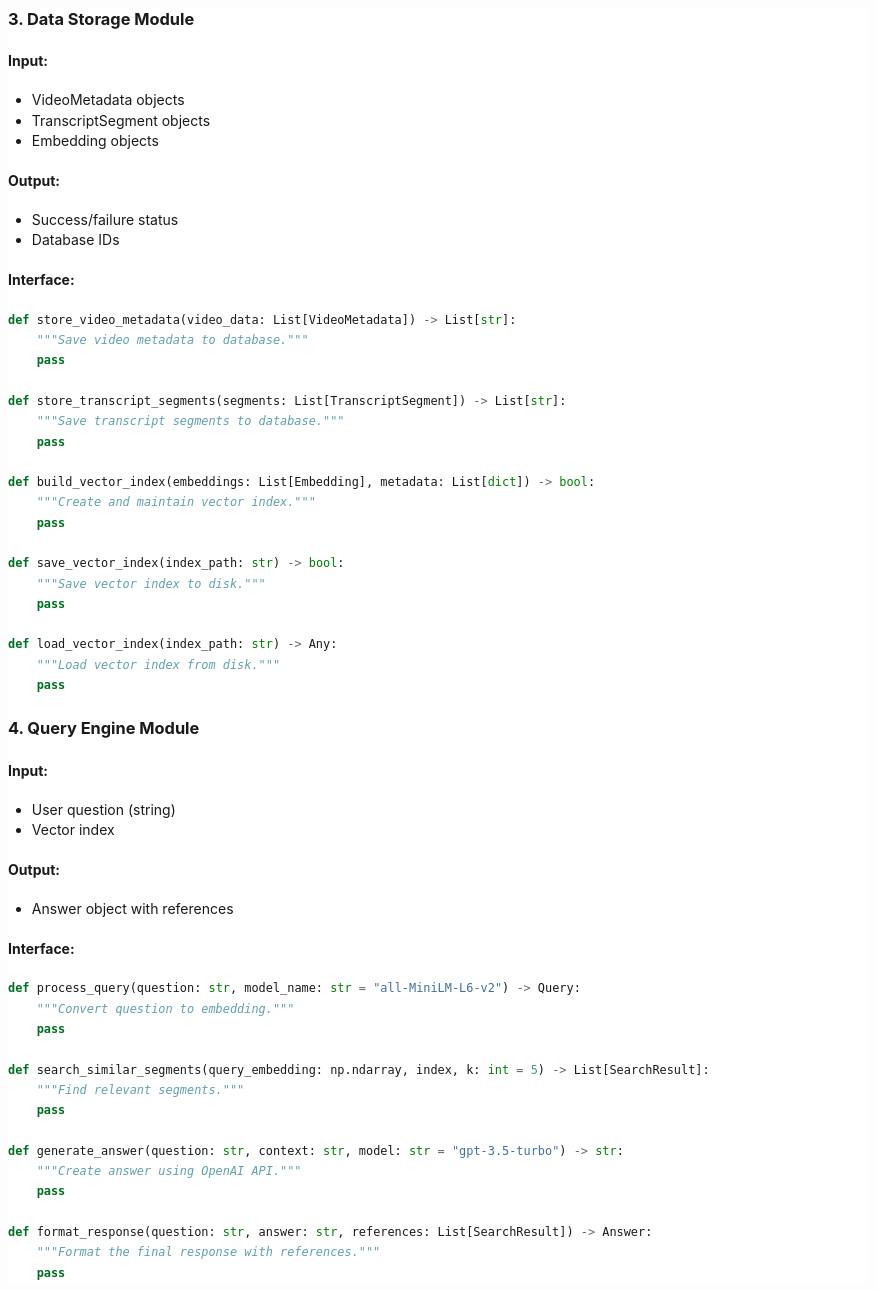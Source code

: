 ### 3. Data Storage Module

#### Input:
- VideoMetadata objects
- TranscriptSegment objects
- Embedding objects

#### Output:
- Success/failure status
- Database IDs

#### Interface:
```python
def store_video_metadata(video_data: List[VideoMetadata]) -> List[str]:
    """Save video metadata to database."""
    pass

def store_transcript_segments(segments: List[TranscriptSegment]) -> List[str]:
    """Save transcript segments to database."""
    pass

def build_vector_index(embeddings: List[Embedding], metadata: List[dict]) -> bool:
    """Create and maintain vector index."""
    pass

def save_vector_index(index_path: str) -> bool:
    """Save vector index to disk."""
    pass

def load_vector_index(index_path: str) -> Any:
    """Load vector index from disk."""
    pass
```

### 4. Query Engine Module

#### Input:
- User question (string)
- Vector index

#### Output:
- Answer object with references

#### Interface:
```python
def process_query(question: str, model_name: str = "all-MiniLM-L6-v2") -> Query:
    """Convert question to embedding."""
    pass

def search_similar_segments(query_embedding: np.ndarray, index, k: int = 5) -> List[SearchResult]:
    """Find relevant segments."""
    pass

def generate_answer(question: str, context: str, model: str = "gpt-3.5-turbo") -> str:
    """Create answer using OpenAI API."""
    pass

def format_response(question: str, answer: str, references: List[SearchResult]) -> Answer:
    """Format the final response with references."""
    pass
```
